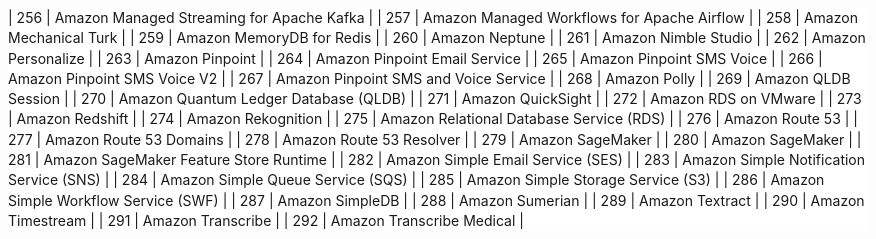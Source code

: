 | 256 | Amazon Managed Streaming for Apache Kafka |
| 257 | Amazon Managed Workflows for Apache Airflow |
| 258 | Amazon Mechanical Turk |
| 259 | Amazon MemoryDB for Redis |
| 260 | Amazon Neptune |
| 261 | Amazon Nimble Studio |
| 262 | Amazon Personalize |
| 263 | Amazon Pinpoint |
| 264 | Amazon Pinpoint Email Service |
| 265 | Amazon Pinpoint SMS Voice |
| 266 | Amazon Pinpoint SMS Voice V2 |
| 267 | Amazon Pinpoint SMS and Voice Service |
| 268 | Amazon Polly |
| 269 | Amazon QLDB Session |
| 270 | Amazon Quantum Ledger Database (QLDB) |
| 271 | Amazon QuickSight |
| 272 | Amazon RDS on VMware |
| 273 | Amazon Redshift |
| 274 | Amazon Rekognition |
| 275 | Amazon Relational Database Service (RDS) |
| 276 | Amazon Route 53 |
| 277 | Amazon Route 53 Domains |
| 278 | Amazon Route 53 Resolver |
| 279 | Amazon SageMaker |
| 280 | Amazon SageMaker |
| 281 | Amazon SageMaker Feature Store Runtime |
| 282 | Amazon Simple Email Service (SES) |
| 283 | Amazon Simple Notification Service (SNS) |
| 284 | Amazon Simple Queue Service (SQS) |
| 285 | Amazon Simple Storage Service (S3) |
| 286 | Amazon Simple Workflow Service (SWF) |
| 287 | Amazon SimpleDB |
| 288 | Amazon Sumerian |
| 289 | Amazon Textract |
| 290 | Amazon Timestream |
| 291 | Amazon Transcribe |
| 292 | Amazon Transcribe Medical |